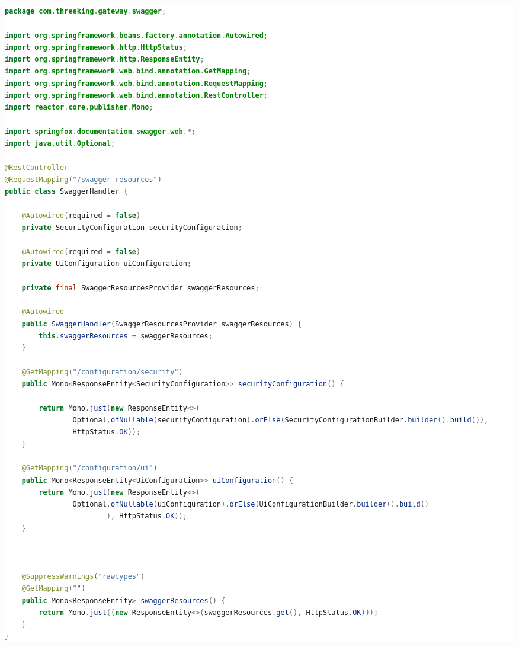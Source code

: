 ```java
package com.threeking.gateway.swagger;

import org.springframework.beans.factory.annotation.Autowired;
import org.springframework.http.HttpStatus;
import org.springframework.http.ResponseEntity;
import org.springframework.web.bind.annotation.GetMapping;
import org.springframework.web.bind.annotation.RequestMapping;
import org.springframework.web.bind.annotation.RestController;
import reactor.core.publisher.Mono;

import springfox.documentation.swagger.web.*;
import java.util.Optional;

@RestController
@RequestMapping("/swagger-resources")
public class SwaggerHandler {
 
    @Autowired(required = false)
    private SecurityConfiguration securityConfiguration;
 
    @Autowired(required = false)
    private UiConfiguration uiConfiguration;
 
    private final SwaggerResourcesProvider swaggerResources;
 
    @Autowired
    public SwaggerHandler(SwaggerResourcesProvider swaggerResources) {
        this.swaggerResources = swaggerResources;
    }
 
    @GetMapping("/configuration/security")
    public Mono<ResponseEntity<SecurityConfiguration>> securityConfiguration() {

        return Mono.just(new ResponseEntity<>(
                Optional.ofNullable(securityConfiguration).orElse(SecurityConfigurationBuilder.builder().build()),
                HttpStatus.OK));
    }
 
    @GetMapping("/configuration/ui")
    public Mono<ResponseEntity<UiConfiguration>> uiConfiguration() {
        return Mono.just(new ResponseEntity<>(
                Optional.ofNullable(uiConfiguration).orElse(UiConfigurationBuilder.builder().build()
                        ), HttpStatus.OK));
    }


 
    @SuppressWarnings("rawtypes")
    @GetMapping("")
    public Mono<ResponseEntity> swaggerResources() {
        return Mono.just((new ResponseEntity<>(swaggerResources.get(), HttpStatus.OK)));
    }
}
```
